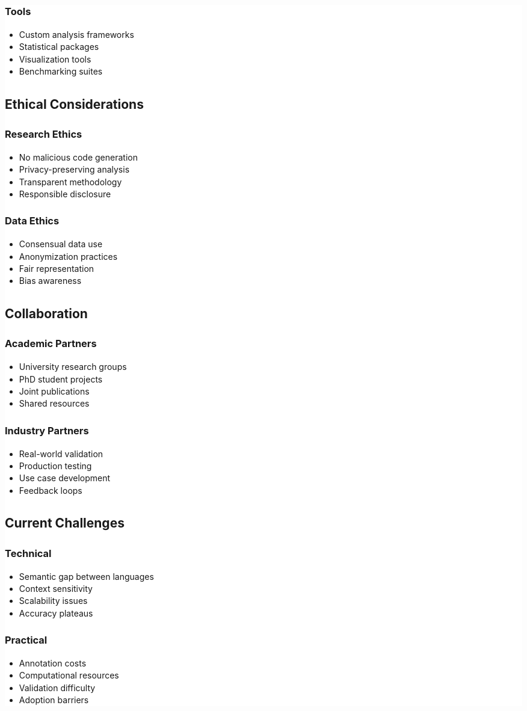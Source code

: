 ### Tools
- Custom analysis frameworks
- Statistical packages
- Visualization tools
- Benchmarking suites

## Ethical Considerations

### Research Ethics
- No malicious code generation
- Privacy-preserving analysis
- Transparent methodology
- Responsible disclosure

### Data Ethics
- Consensual data use
- Anonymization practices
- Fair representation
- Bias awareness

## Collaboration

### Academic Partners
- University research groups
- PhD student projects
- Joint publications
- Shared resources

### Industry Partners
- Real-world validation
- Production testing
- Use case development
- Feedback loops

## Current Challenges

### Technical
- Semantic gap between languages
- Context sensitivity
- Scalability issues
- Accuracy plateaus

### Practical
- Annotation costs
- Computational resources
- Validation difficulty
- Adoption barriers
